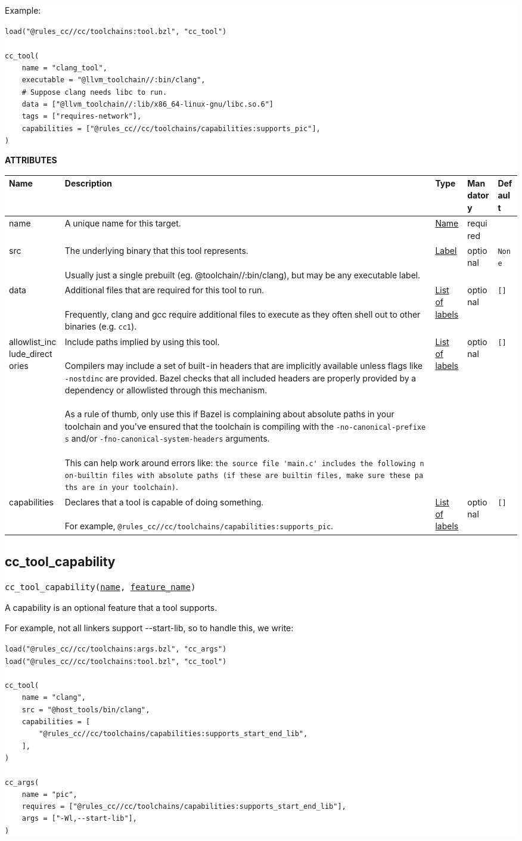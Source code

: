 Example:
```
load("@rules_cc//cc/toolchains:tool.bzl", "cc_tool")

cc_tool(
    name = "clang_tool",
    executable = "@llvm_toolchain//:bin/clang",
    # Suppose clang needs libc to run.
    data = ["@llvm_toolchain//:lib/x86_64-linux-gnu/libc.so.6"]
    tags = ["requires-network"],
    capabilities = ["@rules_cc//cc/toolchains/capabilities:supports_pic"],
)
```

**ATTRIBUTES**


| Name  | Description | Type | Mandatory | Default |
| :------------- | :------------- | :------------- | :------------- | :------------- |
| <a id="cc_tool-name"></a>name |  A unique name for this target.   | <a href="https://bazel.build/concepts/labels#target-names">Name</a> | required |  |
| <a id="cc_tool-src"></a>src |  The underlying binary that this tool represents.<br><br>Usually just a single prebuilt (eg. @toolchain//:bin/clang), but may be any executable label.   | <a href="https://bazel.build/concepts/labels">Label</a> | optional |  `None`  |
| <a id="cc_tool-data"></a>data |  Additional files that are required for this tool to run.<br><br>Frequently, clang and gcc require additional files to execute as they often shell out to other binaries (e.g. `cc1`).   | <a href="https://bazel.build/concepts/labels">List of labels</a> | optional |  `[]`  |
| <a id="cc_tool-allowlist_include_directories"></a>allowlist_include_directories |  Include paths implied by using this tool.<br><br>Compilers may include a set of built-in headers that are implicitly available unless flags like `-nostdinc` are provided. Bazel checks that all included headers are properly provided by a dependency or allowlisted through this mechanism.<br><br>As a rule of thumb, only use this if Bazel is complaining about absolute paths in your toolchain and you've ensured that the toolchain is compiling with the `-no-canonical-prefixes` and/or `-fno-canonical-system-headers` arguments.<br><br>This can help work around errors like: `the source file 'main.c' includes the following non-builtin files with absolute paths (if these are builtin files, make sure these paths are in your toolchain)`.   | <a href="https://bazel.build/concepts/labels">List of labels</a> | optional |  `[]`  |
| <a id="cc_tool-capabilities"></a>capabilities |  Declares that a tool is capable of doing something.<br><br>For example, `@rules_cc//cc/toolchains/capabilities:supports_pic`.   | <a href="https://bazel.build/concepts/labels">List of labels</a> | optional |  `[]`  |


<a id="cc_tool_capability"></a>

## cc_tool_capability

<pre>
cc_tool_capability(<a href="#cc_tool_capability-name">name</a>, <a href="#cc_tool_capability-feature_name">feature_name</a>)
</pre>

A capability is an optional feature that a tool supports.

For example, not all linkers support --start-lib, so to handle this, we write:

```
load("@rules_cc//cc/toolchains:args.bzl", "cc_args")
load("@rules_cc//cc/toolchains:tool.bzl", "cc_tool")

cc_tool(
    name = "clang",
    src = "@host_tools/bin/clang",
    capabilities = [
        "@rules_cc//cc/toolchains/capabilities:supports_start_end_lib",
    ],
)

cc_args(
    name = "pic",
    requires = ["@rules_cc//cc/toolchains/capabilities:supports_start_end_lib"],
    args = ["-Wl,--start-lib"],
)
```
